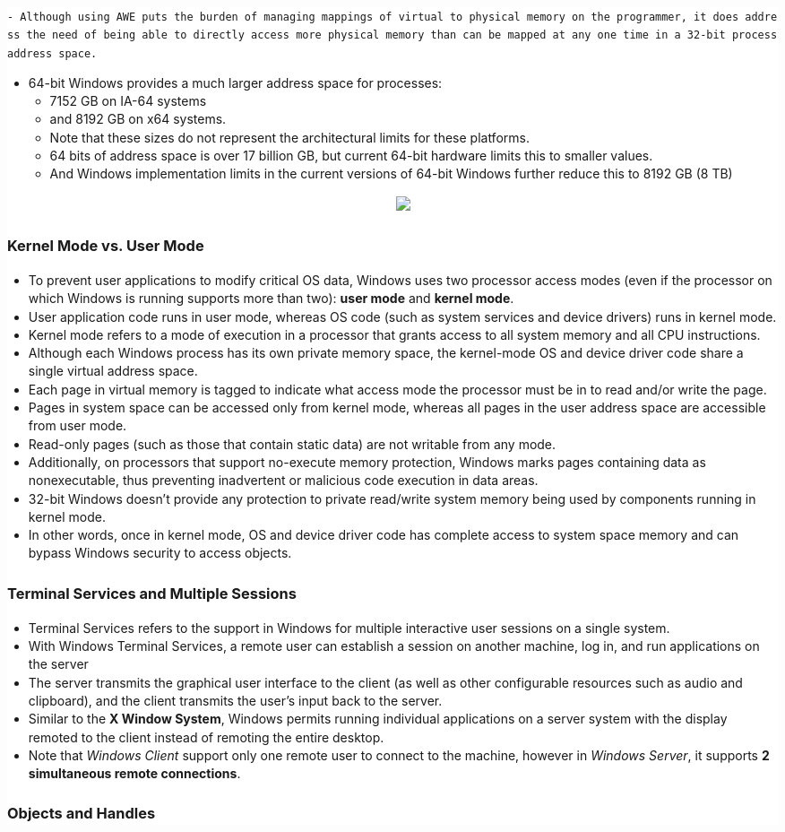     - Although using AWE puts the burden of managing mappings of virtual to physical memory on the programmer, it does address the need of being able to directly access more physical memory than can be mapped at any one time in a 32-bit process address space.
- 64-bit Windows provides a much larger address space for processes:
    - 7152 GB on IA-64 systems
    - and 8192 GB on x64 systems. 
    - Note that these sizes do not represent the architectural limits for these platforms.
    - 64 bits of address space is over 17 billion GB, but current 64-bit hardware limits this to smaller values.
    - And Windows implementation limits in the current versions of 64-bit Windows further reduce this to 8192 GB (8 TB)
    <p align="center"><img src="https://i.imgur.com/oVVFRcB.png" width="400px" height="auto"></p>


### Kernel Mode vs. User Mode

- To prevent user applications to modify critical OS data, Windows uses two processor access modes (even if the processor on which Windows is running supports more than two): **user mode** and **kernel mode**.
- User application code runs in user mode, whereas OS code (such as system services and device drivers) runs in kernel mode.
- Kernel mode refers to a mode of execution in a processor that grants access to all system memory and all CPU instructions.
- Although each Windows process has its own private memory space, the kernel-mode OS and device driver code share a single virtual address space.
- Each page in virtual memory is tagged to indicate what access mode the processor must be in to read and/or write the page.
- Pages in system space can be accessed only from kernel mode, whereas all pages in the user address space are accessible from user mode.
- Read-only pages (such as those that contain static data) are not writable from any mode.
- Additionally, on processors that support no-execute memory protection, Windows marks pages containing data as nonexecutable, thus preventing inadvertent or malicious code execution in data areas.
- 32-bit Windows doesn’t provide any protection to private read/write system memory being used by components running in kernel mode.
- In other words, once in kernel mode, OS and device driver code has complete access to system space memory and can bypass Windows security to access objects.

### Terminal Services and Multiple Sessions

- Terminal Services refers to the support in Windows for multiple interactive user sessions on a single system.
- With Windows Terminal Services, a remote user can establish a session on another machine, log in, and run applications on the server
- The server transmits the graphical user interface to the client (as well as other configurable resources such as audio and clipboard), and the client transmits the user’s input back to the server.
- Similar to the __X Window System__, Windows permits running individual applications on a server system with the display remoted to the client instead of remoting the entire desktop.
- Note that _Windows Client_ support only one remote user to connect to the machine, however in _Windows Server_, it supports __2 simultaneous remote connections__.

### Objects and Handles
